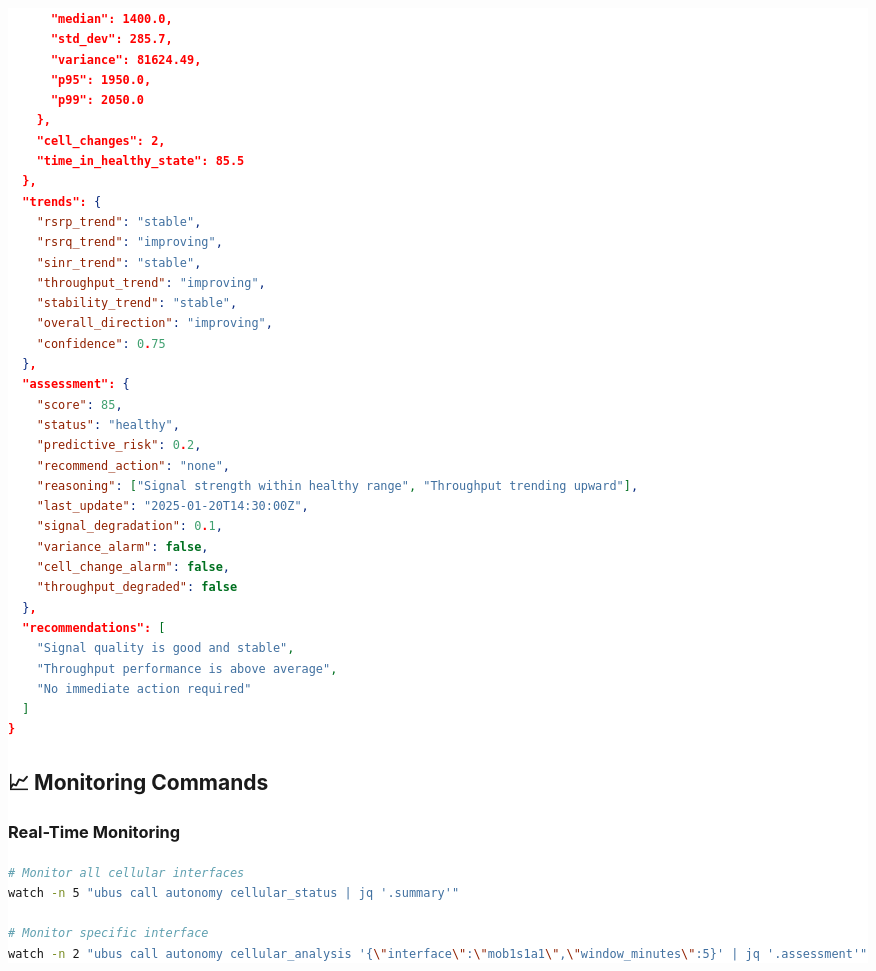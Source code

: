 ```json
      "median": 1400.0,
      "std_dev": 285.7,
      "variance": 81624.49,
      "p95": 1950.0,
      "p99": 2050.0
    },
    "cell_changes": 2,
    "time_in_healthy_state": 85.5
  },
  "trends": {
    "rsrp_trend": "stable",
    "rsrq_trend": "improving",
    "sinr_trend": "stable",
    "throughput_trend": "improving",
    "stability_trend": "stable",
    "overall_direction": "improving",
    "confidence": 0.75
  },
  "assessment": {
    "score": 85,
    "status": "healthy",
    "predictive_risk": 0.2,
    "recommend_action": "none",
    "reasoning": ["Signal strength within healthy range", "Throughput trending upward"],
    "last_update": "2025-01-20T14:30:00Z",
    "signal_degradation": 0.1,
    "variance_alarm": false,
    "cell_change_alarm": false,
    "throughput_degraded": false
  },
  "recommendations": [
    "Signal quality is good and stable",
    "Throughput performance is above average",
    "No immediate action required"
  ]
}
```

## 📈 **Monitoring Commands**

### **Real-Time Monitoring**
```bash
# Monitor all cellular interfaces
watch -n 5 "ubus call autonomy cellular_status | jq '.summary'"

# Monitor specific interface
watch -n 2 "ubus call autonomy cellular_analysis '{\"interface\":\"mob1s1a1\",\"window_minutes\":5}' | jq '.assessment'"
```
